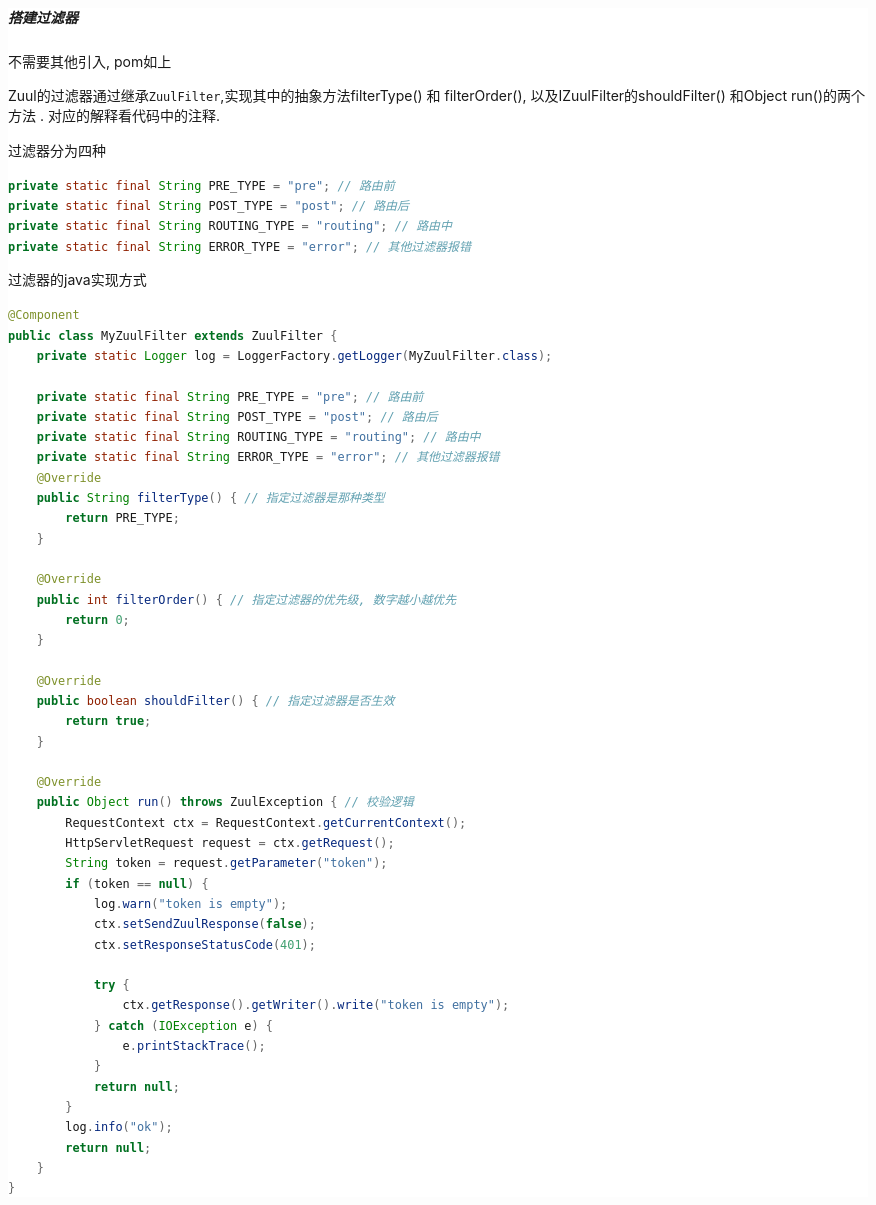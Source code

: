 

##### 搭建过滤器

不需要其他引入, pom如上

Zuul的过滤器通过继承`ZuulFilter`,实现其中的抽象方法filterType() 和 filterOrder(), 以及IZuulFilter的shouldFilter() 和Object run()的两个方法 . 对应的解释看代码中的注释.



过滤器分为四种

```java
private static final String PRE_TYPE = "pre"; // 路由前
private static final String POST_TYPE = "post"; // 路由后
private static final String ROUTING_TYPE = "routing"; // 路由中
private static final String ERROR_TYPE = "error"; // 其他过滤器报错
```



过滤器的java实现方式

```java
@Component
public class MyZuulFilter extends ZuulFilter {
    private static Logger log = LoggerFactory.getLogger(MyZuulFilter.class);

    private static final String PRE_TYPE = "pre"; // 路由前
    private static final String POST_TYPE = "post"; // 路由后
    private static final String ROUTING_TYPE = "routing"; // 路由中
    private static final String ERROR_TYPE = "error"; // 其他过滤器报错
    @Override
    public String filterType() { // 指定过滤器是那种类型
        return PRE_TYPE;
    }

    @Override
    public int filterOrder() { // 指定过滤器的优先级, 数字越小越优先
        return 0;
    }

    @Override
    public boolean shouldFilter() { // 指定过滤器是否生效
        return true;
    }

    @Override
    public Object run() throws ZuulException { // 校验逻辑
        RequestContext ctx = RequestContext.getCurrentContext();
        HttpServletRequest request = ctx.getRequest();
        String token = request.getParameter("token");
        if (token == null) {
            log.warn("token is empty");
            ctx.setSendZuulResponse(false);
            ctx.setResponseStatusCode(401);

            try {
                ctx.getResponse().getWriter().write("token is empty");
            } catch (IOException e) {
                e.printStackTrace();
            }
            return null;
        }
        log.info("ok");
        return null;
    }
}
```